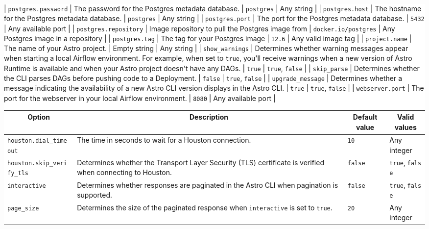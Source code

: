 | `postgres.password`     | The password for the Postgres metadata database.                                                                                                                                                                                                                                                 | `postgres`           | Any string                                         |
| `postgres.host`         | The hostname for the Postgres metadata database.                                                                                                                                                                                                                                                 | `postgres`           | Any string                                         |
| `postgres.port`         | The port for the Postgres metadata database.                                                                                                                                                                                                                                                     | `5432`               | Any available port                                 |
| `postgres.repository`   | Image repository to pull the Postgres image from                                                                                                                                                                                                                                                 | `docker.io/postgres` | Any Postgres image in a repository                 |
| `postgres.tag`          | The tag for your Postgres image                                                                                                                                                                                                                                                                  | `12.6`               | Any valid image tag                                |
| `project.name`          | The name of your Astro project.                                                                                                                                                                                                                                                                  | Empty string         | Any string                                         |
| `show_warnings`         | Determines whether warning messages appear when starting a local Airflow environment. For example, when set to `true`, you'll receive warnings when a new version of Astro Runtime is available and when your Astro project doesn't have any DAGs.                                               | `true`               | `true`, `false`                                    |
| `skip_parse`            | Determines whether the CLI parses DAGs before pushing code to a Deployment.                                                                                                                                                                                                                      | `false`              | `true`, `false`                                    |
| `upgrade_message`       | Determines whether a message indicating the availability of a new Astro CLI version displays in the Astro CLI.                                                                                                                                                                                   | `true`               | `true`, `false`                                    |
| `webserver.port`        | The port for the webserver in your local Airflow environment.                                                                                                                                                                                                                                    | `8080`               | Any available port                                 |

</TabItem>

<TabItem value="software">

| Option                    | Description                                                                                                                                                                                                                                        | Default value | Valid values                        |
| ------------------------- | -------------------------------------------------------------------------------------------------------------------------------------------------------------------------------------------------------------------------------------------------- | ------------- | ----------------------------------- |
| `houston.dial_timeout`    | The time in seconds to wait for a Houston connection.                                                                                                                                                                                              | `10`          | Any integer                         |
| `houston.skip_verify_tls` | Determines whether the Transport Layer Security (TLS) certificate is verified when connecting to Houston.                                                                                                                                          | `false`       | `true`, `false`                     |
| `interactive`             | Determines whether responses are paginated in the Astro CLI when pagination is supported.                                                                                                                                                          | `false`       | `true`, `false`                     |
| `page_size`               | Determines the size of the paginated response when `interactive` is set to `true`.                                                                                                                                                                 | `20`          | Any integer                         |